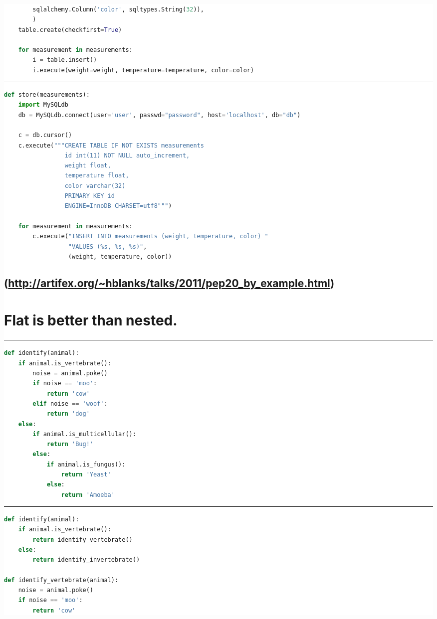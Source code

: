 ```python
        sqlalchemy.Column('color', sqltypes.String(32)),
        )
    table.create(checkfirst=True)

    for measurement in measurements:
        i = table.insert()
        i.execute(weight=weight, temperature=temperature, color=color)
```
---
```python
def store(measurements):
    import MySQLdb
    db = MySQLdb.connect(user='user', passwd="password", host='localhost', db="db")

    c = db.cursor()
    c.execute("""CREATE TABLE IF NOT EXISTS measurements
                 id int(11) NOT NULL auto_increment,
                 weight float,
                 temperature float,
                 color varchar(32)
                 PRIMARY KEY id
                 ENGINE=InnoDB CHARSET=utf8""")

    for measurement in measurements:
        c.execute("INSERT INTO measurements (weight, temperature, color) "
                  "VALUES (%s, %s, %s)",
                  (weight, temperature, color))
```

(http://artifex.org/~hblanks/talks/2011/pep20_by_example.html)
---
# Flat is better than nested.
---
```python
def identify(animal):
    if animal.is_vertebrate():
        noise = animal.poke()
        if noise == 'moo':
            return 'cow'
        elif noise == 'woof':
            return 'dog'
    else:
        if animal.is_multicellular():
            return 'Bug!'
        else:
            if animal.is_fungus():
                return 'Yeast'
            else:
                return 'Amoeba'
```
---
```python
def identify(animal):
    if animal.is_vertebrate():
        return identify_vertebrate()
    else:
        return identify_invertebrate()

def identify_vertebrate(animal):
    noise = animal.poke()
    if noise == 'moo':
        return 'cow'
```
